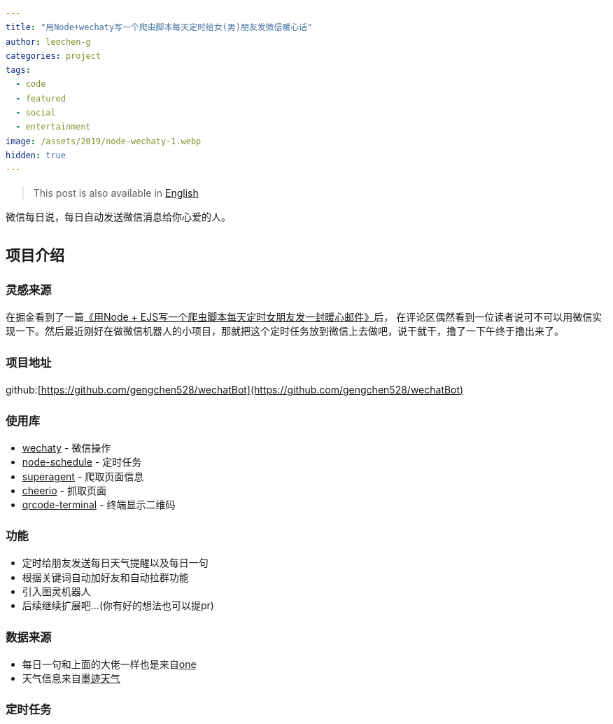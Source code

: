 ```yaml
---
title: "用Node+wechaty写一个爬虫脚本每天定时给女(男)朋友发微信暖心话"
author: leochen-g
categories: project
tags:
  - code
  - featured
  - social
  - entertainment
image: /assets/2019/node-wechaty-1.webp
hidden: true
---
```


> This post is also available in [English](/2019/04/02/node-wechaty-spider-en/)

微信每日说，每日自动发送微信消息给你心爱的人。

## 项目介绍

### 灵感来源

在掘金看到了一篇[《用Node + EJS写一个爬虫脚本每天定时女朋友发一封暖心邮件》](https://juejin.im/post/5c75fa4af265da2d84109219)后，
在评论区偶然看到一位读者说可不可以用微信实现一下。然后最近刚好在做微信机器人的小项目，那就把这个定时任务放到微信上去做吧，说干就干，撸了一下午终于撸出来了。

### 项目地址

github:[https://github.com/gengchen528/wechatBot](https://github.com/gengchen528/wechatBot)

### 使用库

* [wechaty](https://github.com/wechaty/wechaty) - 微信操作
* [node-schedule](https://github.com/node-schedule/node-schedule) - 定时任务
* [superagent](https://github.com/visionmedia/superagent) - 爬取页面信息
* [cheerio](https://github.com/cheeriojs/cheerio#readme) - 抓取页面
* [qrcode-terminal](https://github.com/gtanner/qrcode-terminal) - 终端显示二维码

### 功能

* 定时给朋友发送每日天气提醒以及每日一句
* 根据关键词自动加好友和自动拉群功能
* 引入图灵机器人
* 后续继续扩展吧...(你有好的想法也可以提pr)

### 数据来源

* 每日一句和上面的大佬一样也是来自[one](http://wufazhuce.com/)
* 天气信息来自[墨迹天气](https://tianqi.moji.com/weather)

### 定时任务
